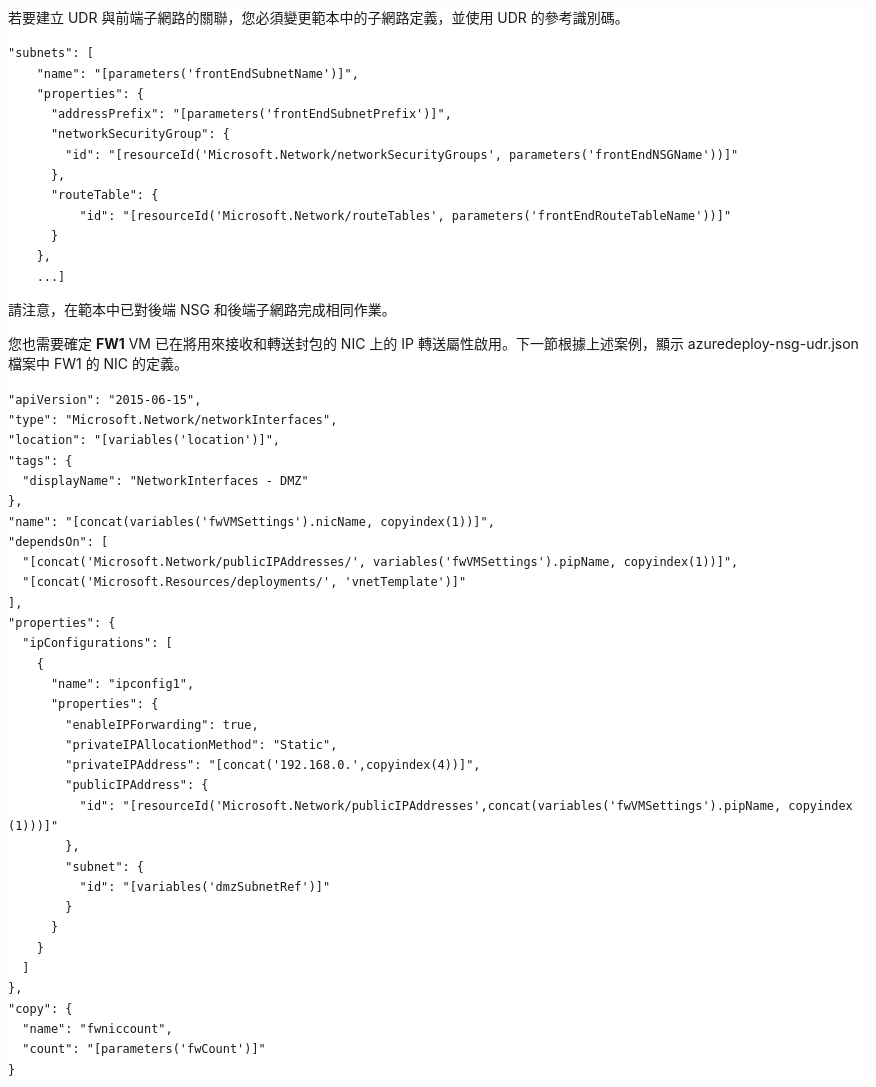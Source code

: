 
若要建立 UDR 與前端子網路的關聯，您必須變更範本中的子網路定義，並使用 UDR 的參考識別碼。

	"subnets": [
		"name": "[parameters('frontEndSubnetName')]",
		"properties": {
		  "addressPrefix": "[parameters('frontEndSubnetPrefix')]",
		  "networkSecurityGroup": {
		    "id": "[resourceId('Microsoft.Network/networkSecurityGroups', parameters('frontEndNSGName'))]"
		  },
		  "routeTable": {
		      "id": "[resourceId('Microsoft.Network/routeTables', parameters('frontEndRouteTableName'))]"
		  }
		},
		...]

請注意，在範本中已對後端 NSG 和後端子網路完成相同作業。

您也需要確定 **FW1** VM 已在將用來接收和轉送封包的 NIC 上的 IP 轉送屬性啟用。下一節根據上述案例，顯示 azuredeploy-nsg-udr.json 檔案中 FW1 的 NIC 的定義。

	"apiVersion": "2015-06-15",
	"type": "Microsoft.Network/networkInterfaces",
	"location": "[variables('location')]",
	"tags": {
	  "displayName": "NetworkInterfaces - DMZ"
	},
	"name": "[concat(variables('fwVMSettings').nicName, copyindex(1))]",
	"dependsOn": [
	  "[concat('Microsoft.Network/publicIPAddresses/', variables('fwVMSettings').pipName, copyindex(1))]",
	  "[concat('Microsoft.Resources/deployments/', 'vnetTemplate')]"
	],
	"properties": {
	  "ipConfigurations": [
	    {
	      "name": "ipconfig1",
	      "properties": {
	        "enableIPForwarding": true,
	        "privateIPAllocationMethod": "Static",
	        "privateIPAddress": "[concat('192.168.0.',copyindex(4))]",
	        "publicIPAddress": {
	          "id": "[resourceId('Microsoft.Network/publicIPAddresses',concat(variables('fwVMSettings').pipName, copyindex(1)))]"
	        },
	        "subnet": {
	          "id": "[variables('dmzSubnetRef')]"
	        }
	      }
	    }
	  ]
	},
	"copy": {
	  "name": "fwniccount",
	  "count": "[parameters('fwCount')]"
	}

